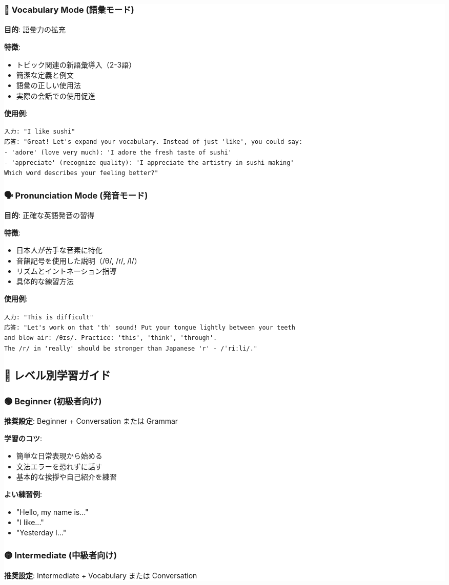 ### 📖 Vocabulary Mode (語彙モード)
**目的**: 語彙力の拡充

**特徴**:
- トピック関連の新語彙導入（2-3語）
- 簡潔な定義と例文
- 語彙の正しい使用法
- 実際の会話での使用促進

**使用例**:
```
入力: "I like sushi"
応答: "Great! Let's expand your vocabulary. Instead of just 'like', you could say:
- 'adore' (love very much): 'I adore the fresh taste of sushi'
- 'appreciate' (recognize quality): 'I appreciate the artistry in sushi making'
Which word describes your feeling better?"
```

### 🗣️ Pronunciation Mode (発音モード)
**目的**: 正確な英語発音の習得

**特徴**:
- 日本人が苦手な音素に特化
- 音韻記号を使用した説明（/θ/, /r/, /l/）
- リズムとイントネーション指導
- 具体的な練習方法

**使用例**:
```
入力: "This is difficult"
応答: "Let's work on that 'th' sound! Put your tongue lightly between your teeth 
and blow air: /θɪs/. Practice: 'this', 'think', 'through'. 
The /r/ in 'really' should be stronger than Japanese 'r' - /ˈriːli/."
```

## 🔧 レベル別学習ガイド

### 🟢 Beginner (初級者向け)
**推奨設定**: Beginner + Conversation または Grammar

**学習のコツ**:
- 簡単な日常表現から始める
- 文法エラーを恐れずに話す
- 基本的な挨拶や自己紹介を練習

**よい練習例**:
- "Hello, my name is..."
- "I like..."
- "Yesterday I..."

### 🟡 Intermediate (中級者向け)
**推奨設定**: Intermediate + Vocabulary または Conversation

